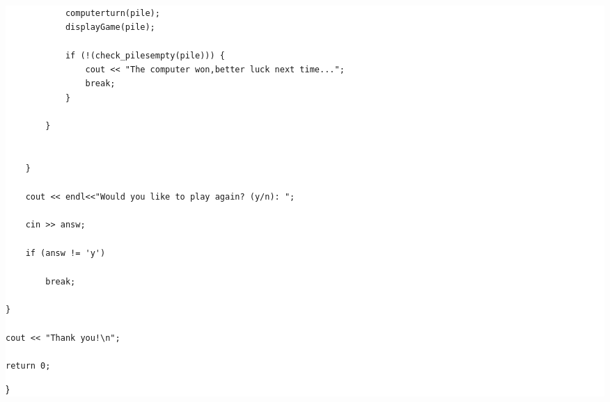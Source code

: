                 computerturn(pile);
                displayGame(pile);

                if (!(check_pilesempty(pile))) {
                    cout << "The computer won,better luck next time...";
                    break;
                }

            }


        }

        cout << endl<<"Would you like to play again? (y/n): ";

        cin >> answ;

        if (answ != 'y')

            break;

    }

    cout << "Thank you!\n";

    return 0;

}




















